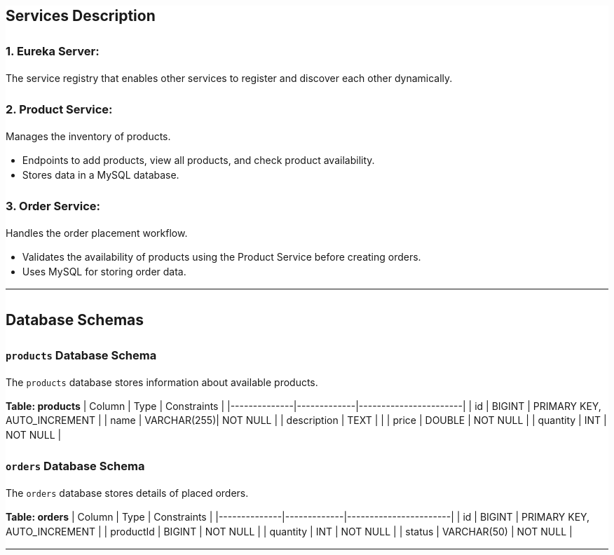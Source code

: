 
## Services Description

### 1. **Eureka Server**:
The service registry that enables other services to register and discover each other dynamically.

### 2. **Product Service**:
Manages the inventory of products.
- Endpoints to add products, view all products, and check product availability.
- Stores data in a MySQL database.

### 3. **Order Service**:
Handles the order placement workflow.
- Validates the availability of products using the Product Service before creating orders.
- Uses MySQL for storing order data.

---

## Database Schemas

### `products` Database Schema
The `products` database stores information about available products.

**Table: products**
| Column       | Type        | Constraints           |
|--------------|-------------|-----------------------|
| id           | BIGINT      | PRIMARY KEY, AUTO_INCREMENT |
| name         | VARCHAR(255)| NOT NULL             |
| description  | TEXT        |                       |
| price        | DOUBLE      | NOT NULL             |
| quantity     | INT         | NOT NULL             |

### `orders` Database Schema
The `orders` database stores details of placed orders.

**Table: orders**
| Column       | Type        | Constraints           |
|--------------|-------------|-----------------------|
| id           | BIGINT      | PRIMARY KEY, AUTO_INCREMENT |
| productId    | BIGINT      | NOT NULL             |
| quantity     | INT         | NOT NULL             |
| status       | VARCHAR(50) | NOT NULL             |

---
